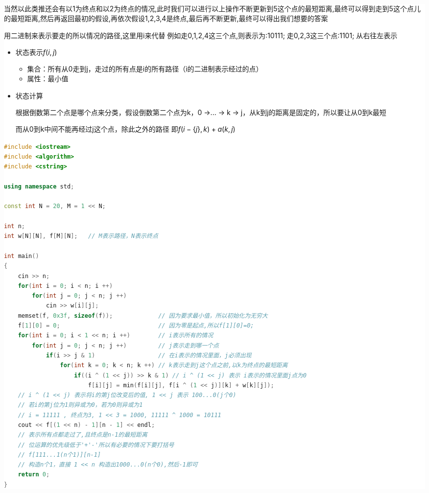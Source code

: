 当然以此类推还会有以1为终点和以2为终点的情况,此时我们可以进行以上操作不断更新到5这个点的最短距离,最终可以得到走到5这个点儿的最短距离,然后再返回最初的假设,再依次假设1,2,3,4是终点,最后再不断更新,最终可以得出我们想要的答案

用二进制来表示要走的所以情况的路径,这里用i来代替
例如走0,1,2,4这三个点,则表示为:10111;
走0,2,3这三个点:1101;		从右往左表示

* 状态表示$f(i,j)$
  * 集合：所有从0走到j，走过的所有点是i的所有路径（i的二进制表示经过的点）
  * 属性：最小值

* 状态计算

  根据倒数第二个点是哪个点来分类，假设倒数第二个点为k，0 ->... -> k -> j，从k到j的距离是固定的，所以要让从0到k最短

  而从0到k中间不能再经过j这个点，除此之外的路径 即$f(i-\{j\},k)+a(k,j)$

```cpp
#include <iostream>
#include <algorithm>
#include <cstring>

using namespace std;

const int N = 20, M = 1 << N;

int n;
int w[N][N], f[M][N];   // M表示路径，N表示终点

int main()
{
    cin >> n;
    for(int i = 0; i < n; i ++)
        for(int j = 0; j < n; j ++)
            cin >> w[i][j];
    memset(f, 0x3f, sizeof(f));				// 因为要求最小值，所以初始化为无穷大
    f[1][0] = 0;							// 因为零是起点,所以f[1][0]=0;
    for(int i = 0; i < 1 << n; i ++)		// i表示所有的情况
        for(int j = 0; j < n; j ++)			// j表示走到哪一个点
            if(i >> j & 1)					// 在i表示的情况里面，j必须出现
                for(int k = 0; k < n; k ++)	// k表示走到j这个点之前,以k为终点的最短距离
                    if((i ^ (1 << j)) >> k & 1)	// i ^ (1 << j) 表示 i表示的情况里面j点为0
                        f[i][j] = min(f[i][j], f[i ^ (1 << j)][k] + w[k][j]);
    // i ^ (1 << j) 表示将i的第j位改变后的值, 1 << j 表示 100...0(j个0)
    // 若i的第j位为1则异或为0，若为0则异或为1
    // i = 11111 , 终点为3, 1 << 3 = 1000, 11111 ^ 1000 = 10111
    cout << f[(1 << n) - 1][n - 1] << endl;
    // 表示所有点都走过了,且终点是n-1的最短距离
    // 位运算的优先级低于'+'-'所以有必要的情况下要打括号
    // f[111...1(n个1)][n-1]
    // 构造n个1，直接 1 << n 构造出1000...0(n个0),然后-1即可
    return 0;
}
```
